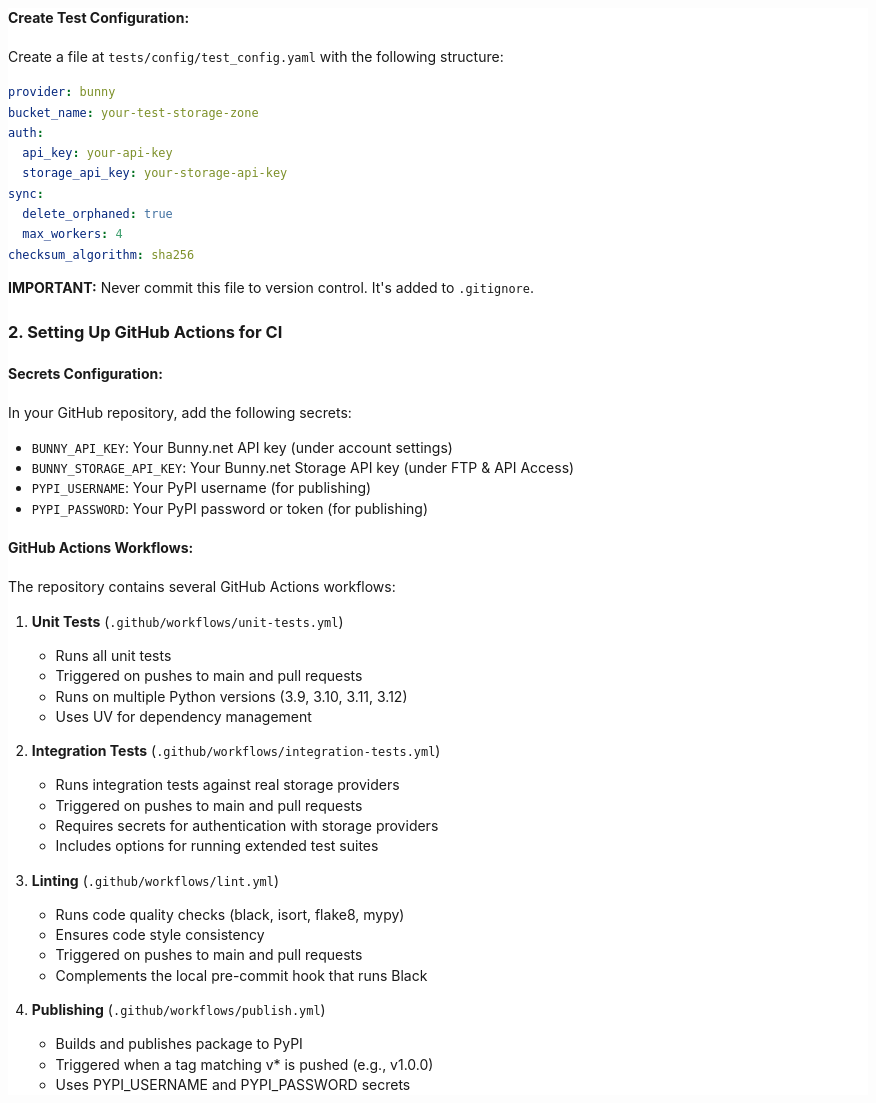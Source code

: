 #### Create Test Configuration:

Create a file at `tests/config/test_config.yaml` with the following structure:

```yaml
provider: bunny
bucket_name: your-test-storage-zone
auth:
  api_key: your-api-key
  storage_api_key: your-storage-api-key
sync:
  delete_orphaned: true
  max_workers: 4
checksum_algorithm: sha256
```

**IMPORTANT:** Never commit this file to version control. It's added to `.gitignore`.

### 2. Setting Up GitHub Actions for CI

#### Secrets Configuration:

In your GitHub repository, add the following secrets:

- `BUNNY_API_KEY`: Your Bunny.net API key (under account settings)
- `BUNNY_STORAGE_API_KEY`: Your Bunny.net Storage API key (under FTP & API Access)
- `PYPI_USERNAME`: Your PyPI username (for publishing)
- `PYPI_PASSWORD`: Your PyPI password or token (for publishing)

#### GitHub Actions Workflows:

The repository contains several GitHub Actions workflows:

1. **Unit Tests** (`.github/workflows/unit-tests.yml`)
   - Runs all unit tests
   - Triggered on pushes to main and pull requests
   - Runs on multiple Python versions (3.9, 3.10, 3.11, 3.12)
   - Uses UV for dependency management

2. **Integration Tests** (`.github/workflows/integration-tests.yml`)
   - Runs integration tests against real storage providers
   - Triggered on pushes to main and pull requests
   - Requires secrets for authentication with storage providers
   - Includes options for running extended test suites

3. **Linting** (`.github/workflows/lint.yml`)
   - Runs code quality checks (black, isort, flake8, mypy)
   - Ensures code style consistency
   - Triggered on pushes to main and pull requests
   - Complements the local pre-commit hook that runs Black

4. **Publishing** (`.github/workflows/publish.yml`)
   - Builds and publishes package to PyPI
   - Triggered when a tag matching v* is pushed (e.g., v1.0.0)
   - Uses PYPI_USERNAME and PYPI_PASSWORD secrets
